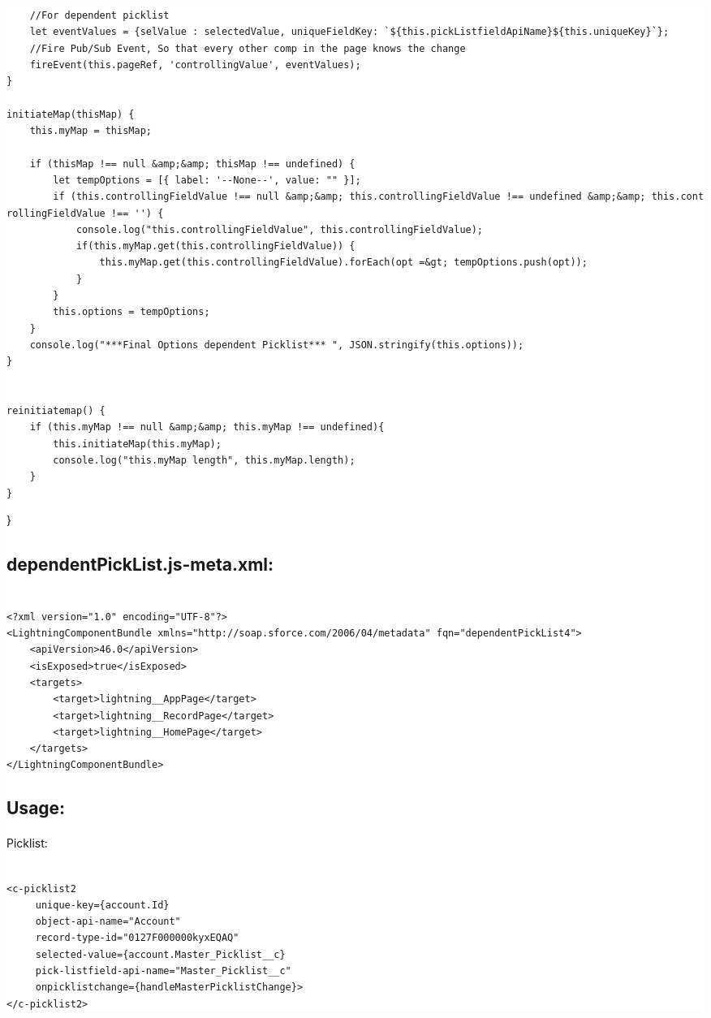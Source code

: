         //For dependent picklist
        let eventValues = {selValue : selectedValue, uniqueFieldKey: `${this.pickListfieldApiName}${this.uniqueKey}`};
        //Fire Pub/Sub Event, So that every other comp in the page knows the change
        fireEvent(this.pageRef, 'controllingValue', eventValues);
    }
    
    initiateMap(thisMap) {
        this.myMap = thisMap;

        if (thisMap !== null &amp;&amp; thisMap !== undefined) {
            let tempOptions = [{ label: '--None--', value: "" }];
            if (this.controllingFieldValue !== null &amp;&amp; this.controllingFieldValue !== undefined &amp;&amp; this.controllingFieldValue !== '') {
                console.log("this.controllingFieldValue", this.controllingFieldValue);
                if(this.myMap.get(this.controllingFieldValue)) {
                    this.myMap.get(this.controllingFieldValue).forEach(opt =&gt; tempOptions.push(opt));
                }
            }
            this.options = tempOptions;
        }
        console.log("***Final Options dependent Picklist*** ", JSON.stringify(this.options));
    }
    
    
    reinitiatemap() {
        if (this.myMap !== null &amp;&amp; this.myMap !== undefined){
            this.initiateMap(this.myMap);
            console.log("this.myMap length", this.myMap.length);
        }
    }

}
</code></pre>


<h2 style="text-align: left;">
dependentPickList.js-meta.xml:</h2>
<pre class="lang-markup" width="100%"><code>
&lt;?xml version="1.0" encoding="UTF-8"?&gt;
&lt;LightningComponentBundle xmlns="http://soap.sforce.com/2006/04/metadata" fqn="dependentPickList4"&gt;
    &lt;apiVersion&gt;46.0&lt;/apiVersion&gt;
    &lt;isExposed&gt;true&lt;/isExposed&gt;
    &lt;targets&gt;
        &lt;target&gt;lightning__AppPage&lt;/target&gt;
        &lt;target&gt;lightning__RecordPage&lt;/target&gt;
        &lt;target&gt;lightning__HomePage&lt;/target&gt;
    &lt;/targets&gt;   
&lt;/LightningComponentBundle&gt;
</code></pre>

<span style="color: #45818e; font-size: large;">
</span> 
<h2 style="text-align: left;">
Usage:</h2>
Picklist:
<pre class="language-markup" width="100%"><code>
&lt;c-picklist2
     unique-key={account.Id} 
     object-api-name="Account" 
     record-type-id="0127F000000kyxEQAQ" 
     selected-value={account.Master_Picklist__c}  
     pick-listfield-api-name="Master_Picklist__c"
     onpicklistchange={handleMasterPicklistChange}&gt;
&lt;/c-picklist2&gt;
</code></pre>